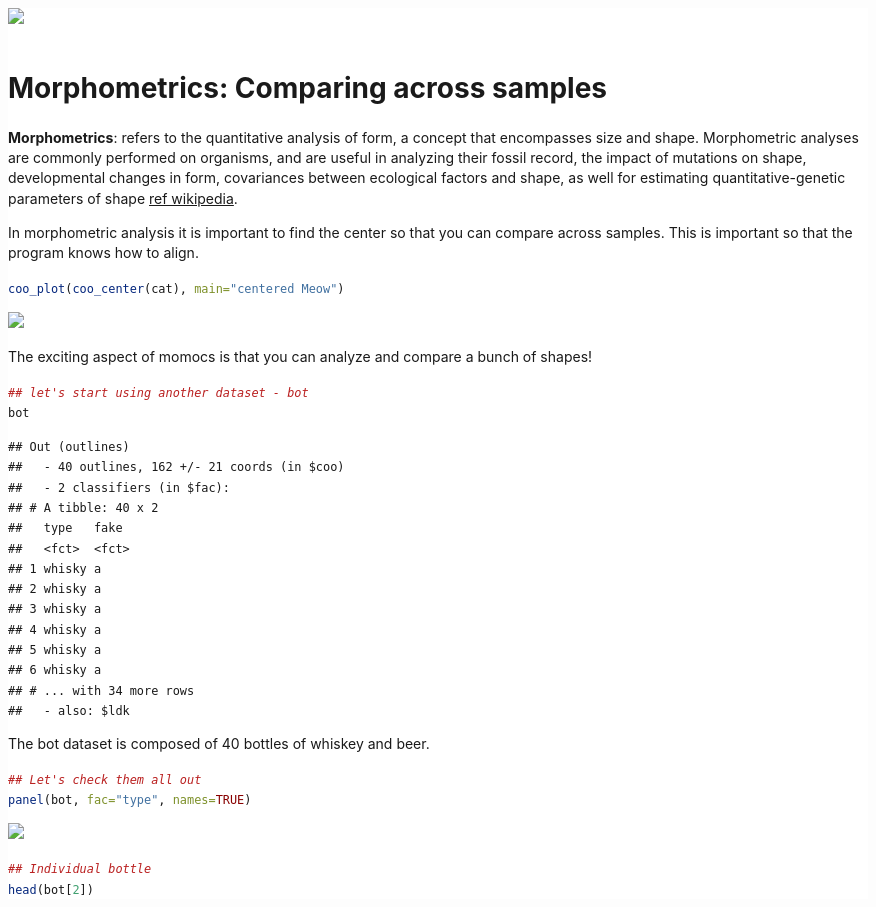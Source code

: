 ![](Copenhagen_Raldies_part1_files/figure-html/unnamed-chunk-7-1.png)

# Morphometrics: Comparing across samples

**Morphometrics**: refers to the quantitative analysis of form, a concept that encompasses size and shape. Morphometric analyses are commonly performed on organisms, and are useful in analyzing their fossil record, the impact of mutations on shape, developmental changes in form, covariances between ecological factors and shape, as well for estimating quantitative-genetic parameters of shape [ref wikipedia](https://en.wikipedia.org/wiki/Morphometrics).

In morphometric analysis it is important to find the center so that you can compare across samples. This is important so that the program knows how to align.


```r
coo_plot(coo_center(cat), main="centered Meow")
```

![](Copenhagen_Raldies_part1_files/figure-html/unnamed-chunk-8-1.png)

The exciting aspect of momocs is that you can analyze and compare a bunch of shapes!


```r
## let's start using another dataset - bot
bot
```

```
## Out (outlines)
##   - 40 outlines, 162 +/- 21 coords (in $coo)
##   - 2 classifiers (in $fac): 
## # A tibble: 40 x 2
##   type   fake 
##   <fct>  <fct>
## 1 whisky a    
## 2 whisky a    
## 3 whisky a    
## 4 whisky a    
## 5 whisky a    
## 6 whisky a    
## # ... with 34 more rows
##   - also: $ldk
```

The bot dataset is composed of 40 bottles of whiskey and beer.  


```r
## Let's check them all out
panel(bot, fac="type", names=TRUE)
```

![](Copenhagen_Raldies_part1_files/figure-html/unnamed-chunk-10-1.png)

```r
## Individual bottle
head(bot[2])
```
